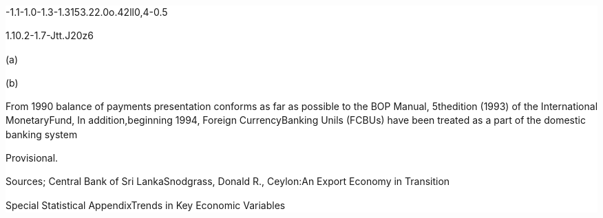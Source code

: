 -1.1-1.0-1.3-1.3153.22.0o.42ll0,4-0.5

1.10.2-1.7-Jtt.J20z6

(a)

(b)

From 1990 balance of payments presentation conforms as far as possible to the BOP Manual, 5thedition (1993) of the International MonetaryFund, In addition,beginning 1994, Foreign CurrencyBanking Unils (FCBUs) have been treated as a part of the domestic banking system

Provisional.

Sources; Central Bank of Sri LankaSnodgrass, Donald R., Ceylon:An Export Economy in Transition

Special Statistical AppendixTrends in Key Economic Variables

